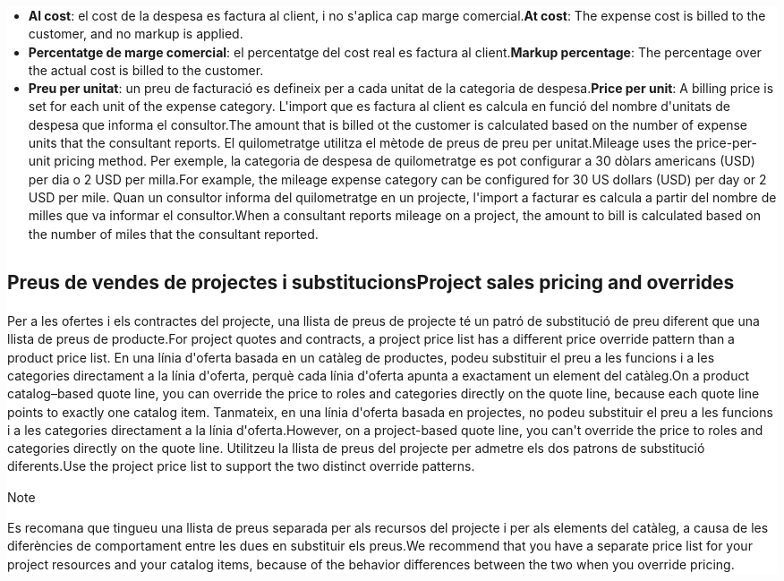 - <span data-ttu-id="5d6e0-137">**Al cost**: el cost de la despesa es factura al client, i no s'aplica cap marge comercial.</span><span class="sxs-lookup"><span data-stu-id="5d6e0-137">**At cost**: The expense cost is billed to the customer, and no markup is applied.</span></span>
- <span data-ttu-id="5d6e0-138">**Percentatge de marge comercial**: el percentatge del cost real es factura al client.</span><span class="sxs-lookup"><span data-stu-id="5d6e0-138">**Markup percentage**: The percentage over the actual cost is billed to the customer.</span></span> 
- <span data-ttu-id="5d6e0-139">**Preu per unitat**: un preu de facturació es defineix per a cada unitat de la categoria de despesa.</span><span class="sxs-lookup"><span data-stu-id="5d6e0-139">**Price per unit**: A billing price is set for each unit of the expense category.</span></span> <span data-ttu-id="5d6e0-140">L'import que es factura al client es calcula en funció del nombre d'unitats de despesa que informa el consultor.</span><span class="sxs-lookup"><span data-stu-id="5d6e0-140">The amount that is billed ot the customer is calculated based on the number of expense units that the consultant reports.</span></span> <span data-ttu-id="5d6e0-141">El quilometratge utilitza el mètode de preus de preu per unitat.</span><span class="sxs-lookup"><span data-stu-id="5d6e0-141">Mileage uses the price-per-unit pricing method.</span></span> <span data-ttu-id="5d6e0-142">Per exemple, la categoria de despesa de quilometratge es pot configurar a 30 dòlars americans (USD) per dia o 2 USD per milla.</span><span class="sxs-lookup"><span data-stu-id="5d6e0-142">For example, the mileage expense category can be configured for 30 US dollars (USD) per day or 2 USD per mile.</span></span> <span data-ttu-id="5d6e0-143">Quan un consultor informa del quilometratge en un projecte, l'import a facturar es calcula a partir del nombre de milles que va informar el consultor.</span><span class="sxs-lookup"><span data-stu-id="5d6e0-143">When a consultant reports mileage on a project, the amount to bill is calculated based on the number of miles that the consultant reported.</span></span>
 
## <a name="project-sales-pricing-and-overrides"></a><span data-ttu-id="5d6e0-144">Preus de vendes de projectes i substitucions</span><span class="sxs-lookup"><span data-stu-id="5d6e0-144">Project sales pricing and overrides</span></span>

<span data-ttu-id="5d6e0-145">Per a les ofertes i els contractes del projecte, una llista de preus de projecte té un patró de substitució de preu diferent que una llista de preus de producte.</span><span class="sxs-lookup"><span data-stu-id="5d6e0-145">For project quotes and contracts, a project price list has a different price override pattern than a product price list.</span></span> <span data-ttu-id="5d6e0-146">En una línia d'oferta basada en un catàleg de productes, podeu substituir el preu a les funcions i a les categories directament a la línia d'oferta, perquè cada línia d'oferta apunta a exactament un element del catàleg.</span><span class="sxs-lookup"><span data-stu-id="5d6e0-146">On a product catalog–based quote line, you can override the price to roles and categories directly on the quote line, because each quote line points to exactly one catalog item.</span></span> <span data-ttu-id="5d6e0-147">Tanmateix, en una línia d'oferta basada en projectes, no podeu substituir el preu a les funcions i a les categories directament a la línia d'oferta.</span><span class="sxs-lookup"><span data-stu-id="5d6e0-147">However, on a project-based quote line, you can't override the price to roles and categories directly on the quote line.</span></span> <span data-ttu-id="5d6e0-148">Utilitzeu la llista de preus del projecte per admetre els dos patrons de substitució diferents.</span><span class="sxs-lookup"><span data-stu-id="5d6e0-148">Use the project price list to support the two distinct override patterns.</span></span>

> [!NOTE]
> <span data-ttu-id="5d6e0-149">Es recomana que tingueu una llista de preus separada per als recursos del projecte i per als elements del catàleg, a causa de les diferències de comportament entre les dues en substituir els preus.</span><span class="sxs-lookup"><span data-stu-id="5d6e0-149">We recommend that you have a separate price list for your project resources and your catalog items, because of the behavior differences between the two when you override pricing.</span></span>
